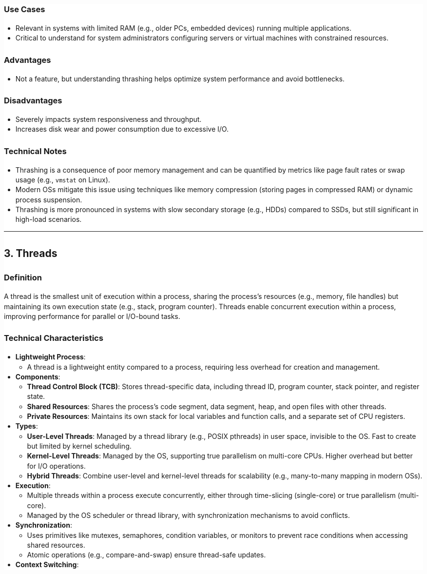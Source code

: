 ### Use Cases
- Relevant in systems with limited RAM (e.g., older PCs, embedded devices) running multiple applications.
- Critical to understand for system administrators configuring servers or virtual machines with constrained resources.

### Advantages
- Not a feature, but understanding thrashing helps optimize system performance and avoid bottlenecks.

### Disadvantages
- Severely impacts system responsiveness and throughput.
- Increases disk wear and power consumption due to excessive I/O.

### Technical Notes
- Thrashing is a consequence of poor memory management and can be quantified by metrics like page fault rates or swap usage (e.g., `vmstat` on Linux).
- Modern OSs mitigate this issue using techniques like memory compression (storing pages in compressed RAM) or dynamic process suspension.
- Thrashing is more pronounced in systems with slow secondary storage (e.g., HDDs) compared to SSDs, but still significant in high-load scenarios.

---

## 3. Threads

### Definition
A thread is the smallest unit of execution within a process, sharing the process’s resources (e.g., memory, file handles) but maintaining its own execution state (e.g., stack, program counter). Threads enable concurrent execution within a process, improving performance for parallel or I/O-bound tasks.

### Technical Characteristics
- **Lightweight Process**:
  - A thread is a lightweight entity compared to a process, requiring less overhead for creation and management.
- **Components**:
  - **Thread Control Block (TCB)**: Stores thread-specific data, including thread ID, program counter, stack pointer, and register state.
  - **Shared Resources**: Shares the process’s code segment, data segment, heap, and open files with other threads.
  - **Private Resources**: Maintains its own stack for local variables and function calls, and a separate set of CPU registers.
- **Types**:
  - **User-Level Threads**: Managed by a thread library (e.g., POSIX pthreads) in user space, invisible to the OS. Fast to create but limited by kernel scheduling.
  - **Kernel-Level Threads**: Managed by the OS, supporting true parallelism on multi-core CPUs. Higher overhead but better for I/O operations.
  - **Hybrid Threads**: Combine user-level and kernel-level threads for scalability (e.g., many-to-many mapping in modern OSs).
- **Execution**:
  - Multiple threads within a process execute concurrently, either through time-slicing (single-core) or true parallelism (multi-core).
  - Managed by the OS scheduler or thread library, with synchronization mechanisms to avoid conflicts.
- **Synchronization**:
  - Uses primitives like mutexes, semaphores, condition variables, or monitors to prevent race conditions when accessing shared resources.
  - Atomic operations (e.g., compare-and-swap) ensure thread-safe updates.
- **Context Switching**: